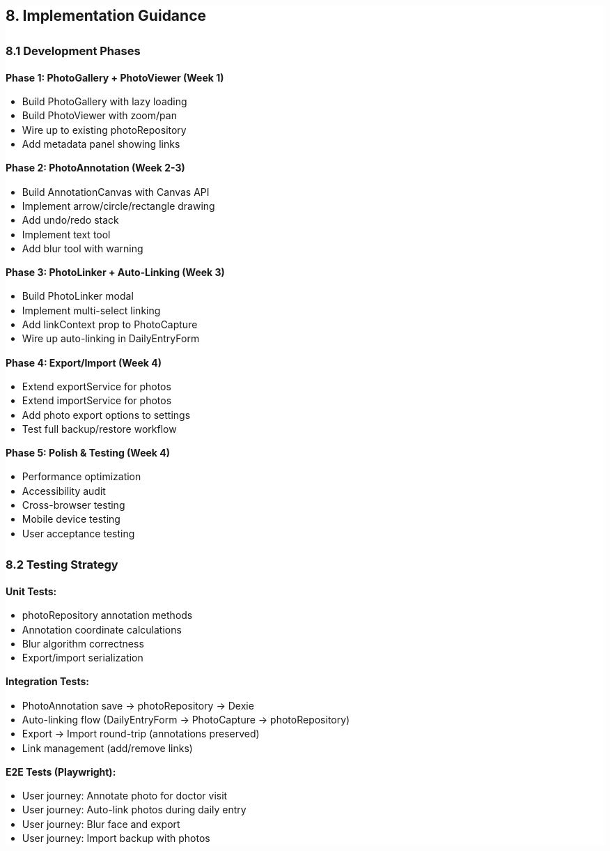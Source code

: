 ## 8. Implementation Guidance

### 8.1 Development Phases

**Phase 1: PhotoGallery + PhotoViewer (Week 1)**
- Build PhotoGallery with lazy loading
- Build PhotoViewer with zoom/pan
- Wire up to existing photoRepository
- Add metadata panel showing links

**Phase 2: PhotoAnnotation (Week 2-3)**
- Build AnnotationCanvas with Canvas API
- Implement arrow/circle/rectangle drawing
- Add undo/redo stack
- Implement text tool
- Add blur tool with warning

**Phase 3: PhotoLinker + Auto-Linking (Week 3)**
- Build PhotoLinker modal
- Implement multi-select linking
- Add linkContext prop to PhotoCapture
- Wire up auto-linking in DailyEntryForm

**Phase 4: Export/Import (Week 4)**
- Extend exportService for photos
- Extend importService for photos
- Add photo export options to settings
- Test full backup/restore workflow

**Phase 5: Polish & Testing (Week 4)**
- Performance optimization
- Accessibility audit
- Cross-browser testing
- Mobile device testing
- User acceptance testing

### 8.2 Testing Strategy

**Unit Tests:**
- photoRepository annotation methods
- Annotation coordinate calculations
- Blur algorithm correctness
- Export/import serialization

**Integration Tests:**
- PhotoAnnotation save → photoRepository → Dexie
- Auto-linking flow (DailyEntryForm → PhotoCapture → photoRepository)
- Export → Import round-trip (annotations preserved)
- Link management (add/remove links)

**E2E Tests (Playwright):**
- User journey: Annotate photo for doctor visit
- User journey: Auto-link photos during daily entry
- User journey: Blur face and export
- User journey: Import backup with photos
